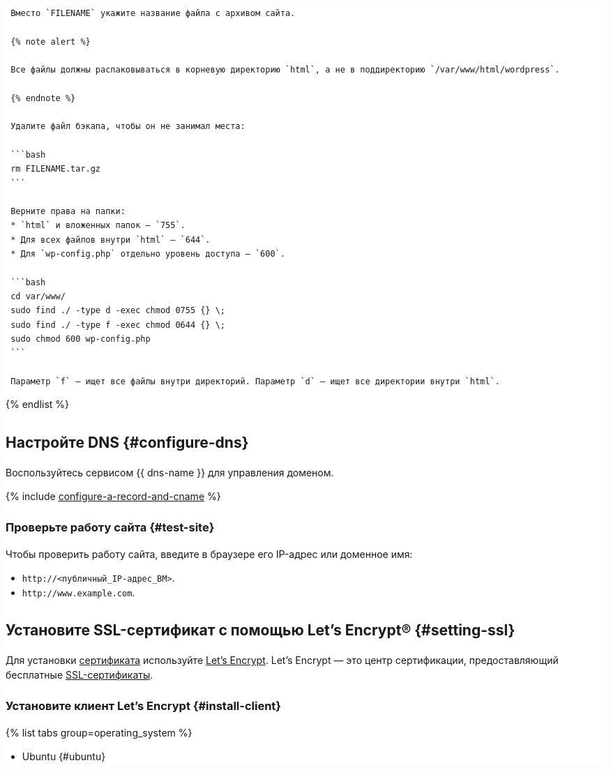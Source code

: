      Вместо `FILENAME` укажите название файла с архивом сайта.

     {% note alert %}

     Все файлы должны распаковываться в корневую директорию `html`, а не в поддиректорию `/var/www/html/wordpress`.

     {% endnote %}

	 Удалите файл бэкапа, чтобы он не занимал места:

     ```bash
     rm FILENAME.tar.gz
     ```

     Верните права на папки:
     * `html` и вложенных папок — `755`.
     * Для всех файлов внутри `html` — `644`.
     * Для `wp-config.php` отдельно уровень доступа — `600`.

     ```bash
     cd var/www/
     sudo find ./ -type d -exec chmod 0755 {} \;
     sudo find ./ -type f -exec chmod 0644 {} \;
     sudo chmod 600 wp-config.php
     ```

     Параметр `f` — ищет все файлы внутри директорий. Параметр `d` — ищет все директории внутри `html`.

   {% endlist %}

## Настройте DNS {#configure-dns}

Воспользуйтесь сервисом {{ dns-name }} для управления доменом.

{% include [configure-a-record-and-cname](../_tutorials_includes/configure-a-record-and-cname.md) %}

### Проверьте работу сайта {#test-site}

Чтобы проверить работу сайта, введите в браузере его IP-адрес или доменное имя:
* `http://<публичный_IP-адрес_ВМ>`.
* `http://www.example.com`.

## Установите SSL-сертификат c помощью Let’s Encrypt® {#setting-ssl}

Для установки [сертификата](../../certificate-manager/concepts/managed-certificate.md) используйте [Let’s Encrypt](https://letsencrypt.org/). Let’s Encrypt — это центр сертификации, предоставляющий бесплатные [SSL-сертификаты](https://ru.wikipedia.org/wiki/SSL).

### Установите клиент Let’s Encrypt {#install-client}

{% list tabs group=operating_system %}

- Ubuntu {#ubuntu}
